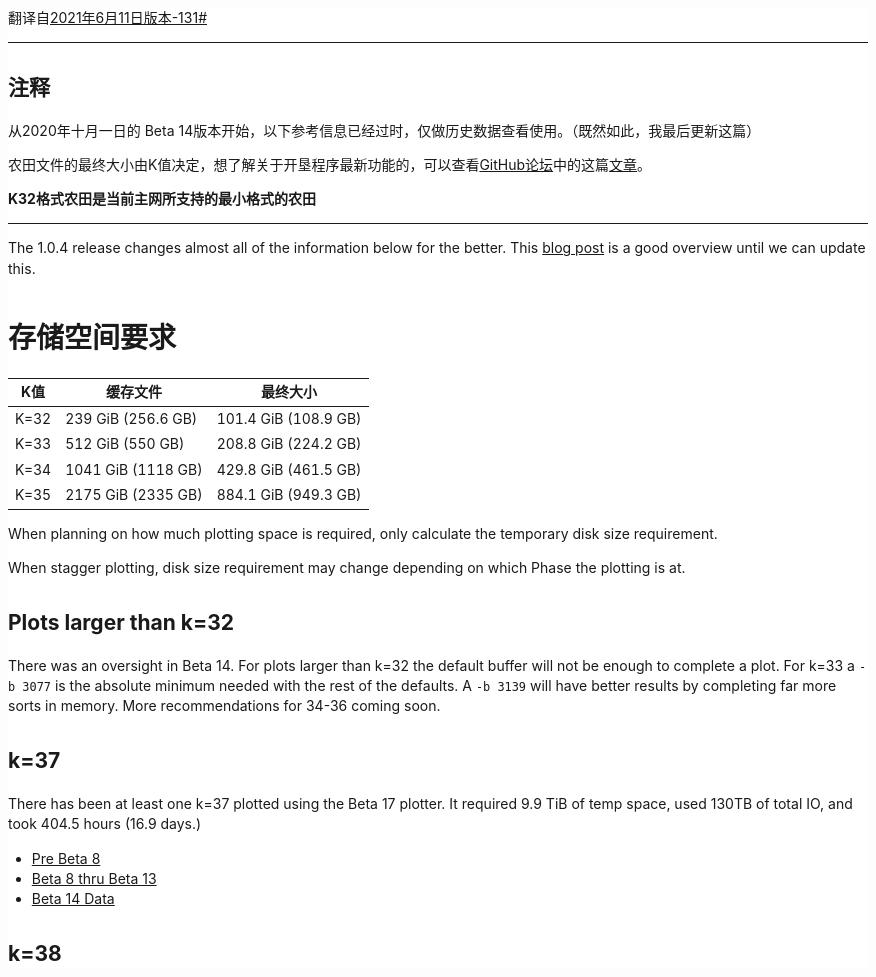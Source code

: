 翻译自[2021年6月11日版本-131#](https://github.com/Chia-Network/chia-blockchain/wiki/k-sizes/c1ad453210b06d2901366852ace7ae135d284eaa)
***

## 注释
从2020年十月一日的 Beta 14版本开始，以下参考信息已经过时，仅做历史数据查看使用。（既然如此，我最后更新这篇）

农田文件的最终大小由K值决定，想了解关于开垦程序最新功能的，可以查看[GitHub论坛](https://github.com/Chia-Network/chia-blockchain/discussions)中的这篇[文章](https://github.com/Chia-Network/chia-blockchain/discussions/436)。

**K32格式农田是当前主网所支持的最小格式的农田**

***

The 1.0.4 release changes almost all of the information below for the better. This [blog post](https://chiadecentral.com/chia-plotting-improvements-in-version-1-04/) is a good overview until we can update this.

# 存储空间要求
| K值 | 缓存文件 | 最终大小 |
|-----|-----|-----|
| K=32 | 239 GiB (256.6 GB) | 101.4 GiB (108.9 GB) |
| K=33 | 512 GiB (550 GB) | 208.8 GiB (224.2 GB) |
| K=34 | 1041 GiB (1118 GB) | 429.8 GiB (461.5 GB) |
| K=35 | 2175 GiB (2335 GB) | 884.1 GiB (949.3 GB) |

When planning on how much plotting space is required, only calculate the temporary disk size requirement.

When stagger plotting, disk size requirement may change depending on which Phase the plotting is at.

## Plots larger than k=32

There was an oversight in Beta 14. For plots larger than k=32 the default buffer will not be enough to complete a plot. For k=33 a `-b 3077` is the absolute minimum needed with the rest of the defaults. A `-b 3139` will have better results by completing far more sorts in memory. More recommendations for 34-36 coming soon.

## k=37

There has been at least one k=37 plotted using the Beta 17 plotter. It required 9.9 TiB of temp space, used 130TB of total IO, and took 404.5 hours (16.9 days.)

* [Pre Beta 8](#Pre-Beta-8)  
* [Beta 8 thru Beta 13](#Beta-8-thru-Beta-13)
* [Beta 14 Data](#Beta-14-Data) 


## k=38
